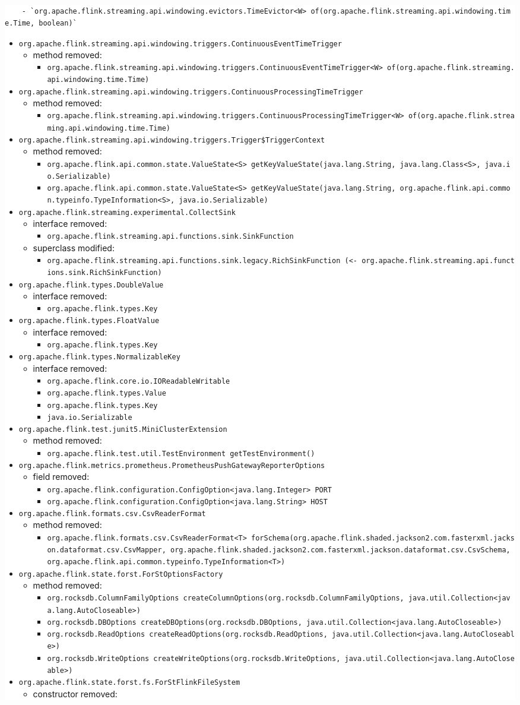        - `org.apache.flink.streaming.api.windowing.evictors.TimeEvictor<W> of(org.apache.flink.streaming.api.windowing.time.Time, boolean)`
- `org.apache.flink.streaming.api.windowing.triggers.ContinuousEventTimeTrigger`
    - method removed:
        - `org.apache.flink.streaming.api.windowing.triggers.ContinuousEventTimeTrigger<W> of(org.apache.flink.streaming.api.windowing.time.Time)`
- `org.apache.flink.streaming.api.windowing.triggers.ContinuousProcessingTimeTrigger`
    - method removed:
        - `org.apache.flink.streaming.api.windowing.triggers.ContinuousProcessingTimeTrigger<W> of(org.apache.flink.streaming.api.windowing.time.Time)`
- `org.apache.flink.streaming.api.windowing.triggers.Trigger$TriggerContext`
    - method removed:
        - `org.apache.flink.api.common.state.ValueState<S> getKeyValueState(java.lang.String, java.lang.Class<S>, java.io.Serializable)`
        - `org.apache.flink.api.common.state.ValueState<S> getKeyValueState(java.lang.String, org.apache.flink.api.common.typeinfo.TypeInformation<S>, java.io.Serializable)`
- `org.apache.flink.streaming.experimental.CollectSink`
    - interface removed:
        - `org.apache.flink.streaming.api.functions.sink.SinkFunction`
    - superclass modified:
        - `org.apache.flink.streaming.api.functions.sink.legacy.RichSinkFunction (<- org.apache.flink.streaming.api.functions.sink.RichSinkFunction)`
- `org.apache.flink.types.DoubleValue`
    - interface removed:
        - `org.apache.flink.types.Key`
- `org.apache.flink.types.FloatValue`
    - interface removed:
        - `org.apache.flink.types.Key`
- `org.apache.flink.types.NormalizableKey`
    - interface removed:
        - `org.apache.flink.core.io.IOReadableWritable`
        - `org.apache.flink.types.Value`
        - `org.apache.flink.types.Key`
        - `java.io.Serializable`
- `org.apache.flink.test.junit5.MiniClusterExtension`
    - method removed:
        - `org.apache.flink.test.util.TestEnvironment getTestEnvironment()`
- `org.apache.flink.metrics.prometheus.PrometheusPushGatewayReporterOptions`
    - field removed:
        - `org.apache.flink.configuration.ConfigOption<java.lang.Integer> PORT`
        - `org.apache.flink.configuration.ConfigOption<java.lang.String> HOST`
- `org.apache.flink.formats.csv.CsvReaderFormat`
    - method removed:
        - `org.apache.flink.formats.csv.CsvReaderFormat<T> forSchema(org.apache.flink.shaded.jackson2.com.fasterxml.jackson.dataformat.csv.CsvMapper, org.apache.flink.shaded.jackson2.com.fasterxml.jackson.dataformat.csv.CsvSchema, org.apache.flink.api.common.typeinfo.TypeInformation<T>)`
- `org.apache.flink.state.forst.ForStOptionsFactory`
    - method removed:
        - `org.rocksdb.ColumnFamilyOptions createColumnOptions(org.rocksdb.ColumnFamilyOptions, java.util.Collection<java.lang.AutoCloseable>)`
        - `org.rocksdb.DBOptions createDBOptions(org.rocksdb.DBOptions, java.util.Collection<java.lang.AutoCloseable>)`
        - `org.rocksdb.ReadOptions createReadOptions(org.rocksdb.ReadOptions, java.util.Collection<java.lang.AutoCloseable>)`
        - `org.rocksdb.WriteOptions createWriteOptions(org.rocksdb.WriteOptions, java.util.Collection<java.lang.AutoCloseable>)`
- `org.apache.flink.state.forst.fs.ForStFlinkFileSystem`
    - constructor removed:
